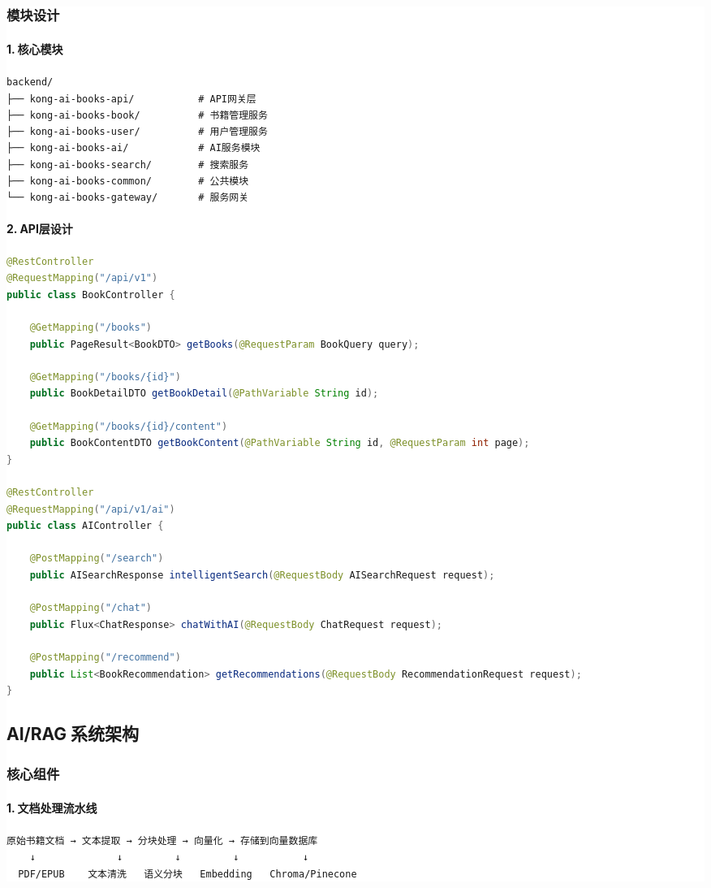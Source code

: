 ### 模块设计

#### 1. 核心模块
```
backend/
├── kong-ai-books-api/           # API网关层
├── kong-ai-books-book/          # 书籍管理服务
├── kong-ai-books-user/          # 用户管理服务
├── kong-ai-books-ai/            # AI服务模块
├── kong-ai-books-search/        # 搜索服务
├── kong-ai-books-common/        # 公共模块
└── kong-ai-books-gateway/       # 服务网关
```

#### 2. API层设计
```java
@RestController
@RequestMapping("/api/v1")
public class BookController {
    
    @GetMapping("/books")
    public PageResult<BookDTO> getBooks(@RequestParam BookQuery query);
    
    @GetMapping("/books/{id}")
    public BookDetailDTO getBookDetail(@PathVariable String id);
    
    @GetMapping("/books/{id}/content")
    public BookContentDTO getBookContent(@PathVariable String id, @RequestParam int page);
}

@RestController
@RequestMapping("/api/v1/ai")
public class AIController {
    
    @PostMapping("/search")
    public AISearchResponse intelligentSearch(@RequestBody AISearchRequest request);
    
    @PostMapping("/chat")
    public Flux<ChatResponse> chatWithAI(@RequestBody ChatRequest request);
    
    @PostMapping("/recommend")
    public List<BookRecommendation> getRecommendations(@RequestBody RecommendationRequest request);
}
```

## AI/RAG 系统架构

### 核心组件

#### 1. 文档处理流水线
```
原始书籍文档 → 文本提取 → 分块处理 → 向量化 → 存储到向量数据库
    ↓              ↓         ↓         ↓           ↓
  PDF/EPUB    文本清洗   语义分块   Embedding   Chroma/Pinecone
```
